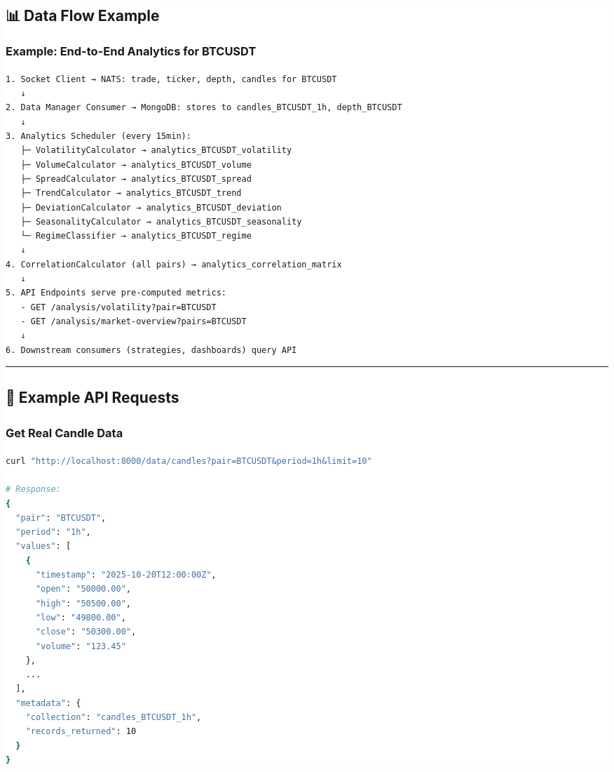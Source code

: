 ## 📊 Data Flow Example

### Example: End-to-End Analytics for BTCUSDT

```
1. Socket Client → NATS: trade, ticker, depth, candles for BTCUSDT
   ↓
2. Data Manager Consumer → MongoDB: stores to candles_BTCUSDT_1h, depth_BTCUSDT
   ↓
3. Analytics Scheduler (every 15min):
   ├─ VolatilityCalculator → analytics_BTCUSDT_volatility
   ├─ VolumeCalculator → analytics_BTCUSDT_volume
   ├─ SpreadCalculator → analytics_BTCUSDT_spread
   ├─ TrendCalculator → analytics_BTCUSDT_trend
   ├─ DeviationCalculator → analytics_BTCUSDT_deviation
   ├─ SeasonalityCalculator → analytics_BTCUSDT_seasonality
   └─ RegimeClassifier → analytics_BTCUSDT_regime
   ↓
4. CorrelationCalculator (all pairs) → analytics_correlation_matrix
   ↓
5. API Endpoints serve pre-computed metrics:
   - GET /analysis/volatility?pair=BTCUSDT
   - GET /analysis/market-overview?pairs=BTCUSDT
   ↓
6. Downstream consumers (strategies, dashboards) query API
```

---

## 🧪 Example API Requests

### Get Real Candle Data
```bash
curl "http://localhost:8000/data/candles?pair=BTCUSDT&period=1h&limit=10"

# Response:
{
  "pair": "BTCUSDT",
  "period": "1h",
  "values": [
    {
      "timestamp": "2025-10-20T12:00:00Z",
      "open": "50000.00",
      "high": "50500.00",
      "low": "49800.00",
      "close": "50300.00",
      "volume": "123.45"
    },
    ...
  ],
  "metadata": {
    "collection": "candles_BTCUSDT_1h",
    "records_returned": 10
  }
}
```
